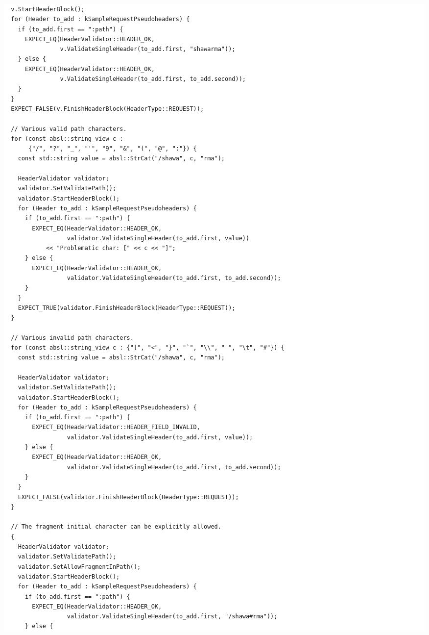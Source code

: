 ```
  v.StartHeaderBlock();
  for (Header to_add : kSampleRequestPseudoheaders) {
    if (to_add.first == ":path") {
      EXPECT_EQ(HeaderValidator::HEADER_OK,
                v.ValidateSingleHeader(to_add.first, "shawarma"));
    } else {
      EXPECT_EQ(HeaderValidator::HEADER_OK,
                v.ValidateSingleHeader(to_add.first, to_add.second));
    }
  }
  EXPECT_FALSE(v.FinishHeaderBlock(HeaderType::REQUEST));

  // Various valid path characters.
  for (const absl::string_view c :
       {"/", "?", "_", "'", "9", "&", "(", "@", ":"}) {
    const std::string value = absl::StrCat("/shawa", c, "rma");

    HeaderValidator validator;
    validator.SetValidatePath();
    validator.StartHeaderBlock();
    for (Header to_add : kSampleRequestPseudoheaders) {
      if (to_add.first == ":path") {
        EXPECT_EQ(HeaderValidator::HEADER_OK,
                  validator.ValidateSingleHeader(to_add.first, value))
            << "Problematic char: [" << c << "]";
      } else {
        EXPECT_EQ(HeaderValidator::HEADER_OK,
                  validator.ValidateSingleHeader(to_add.first, to_add.second));
      }
    }
    EXPECT_TRUE(validator.FinishHeaderBlock(HeaderType::REQUEST));
  }

  // Various invalid path characters.
  for (const absl::string_view c : {"[", "<", "}", "`", "\\", " ", "\t", "#"}) {
    const std::string value = absl::StrCat("/shawa", c, "rma");

    HeaderValidator validator;
    validator.SetValidatePath();
    validator.StartHeaderBlock();
    for (Header to_add : kSampleRequestPseudoheaders) {
      if (to_add.first == ":path") {
        EXPECT_EQ(HeaderValidator::HEADER_FIELD_INVALID,
                  validator.ValidateSingleHeader(to_add.first, value));
      } else {
        EXPECT_EQ(HeaderValidator::HEADER_OK,
                  validator.ValidateSingleHeader(to_add.first, to_add.second));
      }
    }
    EXPECT_FALSE(validator.FinishHeaderBlock(HeaderType::REQUEST));
  }

  // The fragment initial character can be explicitly allowed.
  {
    HeaderValidator validator;
    validator.SetValidatePath();
    validator.SetAllowFragmentInPath();
    validator.StartHeaderBlock();
    for (Header to_add : kSampleRequestPseudoheaders) {
      if (to_add.first == ":path") {
        EXPECT_EQ(HeaderValidator::HEADER_OK,
                  validator.ValidateSingleHeader(to_add.first, "/shawa#rma"));
      } else {
```